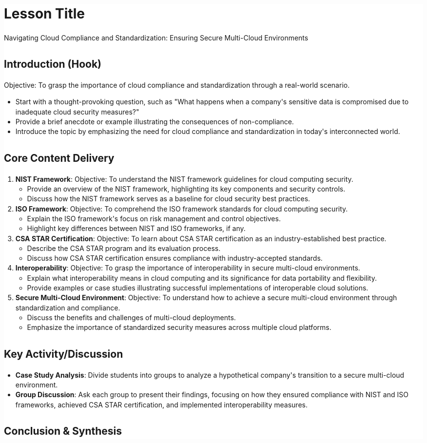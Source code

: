 **Lesson Title**
================
Navigating Cloud Compliance and Standardization: Ensuring Secure Multi-Cloud Environments

**Introduction (Hook)**
------------------------
Objective: To grasp the importance of cloud compliance and standardization through a real-world scenario.

*   Start with a thought-provoking question, such as "What happens when a company's sensitive data is compromised due to inadequate cloud security measures?"
*   Provide a brief anecdote or example illustrating the consequences of non-compliance.
*   Introduce the topic by emphasizing the need for cloud compliance and standardization in today's interconnected world.

**Core Content Delivery**
-------------------------

1.  **NIST Framework**: Objective: To understand the NIST framework guidelines for cloud computing security.
    *   Provide an overview of the NIST framework, highlighting its key components and security controls.
    *   Discuss how the NIST framework serves as a baseline for cloud security best practices.
2.  **ISO Framework**: Objective: To comprehend the ISO framework standards for cloud computing security.
    *   Explain the ISO framework's focus on risk management and control objectives.
    *   Highlight key differences between NIST and ISO frameworks, if any.
3.  **CSA STAR Certification**: Objective: To learn about CSA STAR certification as an industry-established best practice.
    *   Describe the CSA STAR program and its evaluation process.
    *   Discuss how CSA STAR certification ensures compliance with industry-accepted standards.
4.  **Interoperability**: Objective: To grasp the importance of interoperability in secure multi-cloud environments.
    *   Explain what interoperability means in cloud computing and its significance for data portability and flexibility.
    *   Provide examples or case studies illustrating successful implementations of interoperable cloud solutions.
5.  **Secure Multi-Cloud Environment**: Objective: To understand how to achieve a secure multi-cloud environment through standardization and compliance.
    *   Discuss the benefits and challenges of multi-cloud deployments.
    *   Emphasize the importance of standardized security measures across multiple cloud platforms.

**Key Activity/Discussion**
---------------------------

*   **Case Study Analysis**: Divide students into groups to analyze a hypothetical company's transition to a secure multi-cloud environment.
*   **Group Discussion**: Ask each group to present their findings, focusing on how they ensured compliance with NIST and ISO frameworks, achieved CSA STAR certification, and implemented interoperability measures.

**Conclusion & Synthesis**
---------------------------
